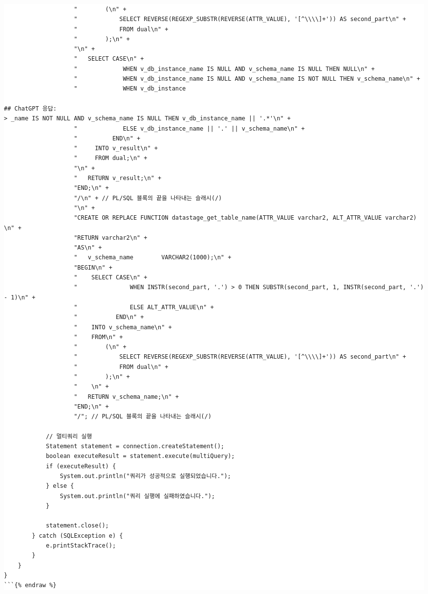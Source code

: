 ```{% endraw %}
                    "        (\n" +
                    "            SELECT REVERSE(REGEXP_SUBSTR(REVERSE(ATTR_VALUE), '[^\\\\]+')) AS second_part\n" +
                    "            FROM dual\n" +
                    "        );\n" +
                    "\n" +
                    "   SELECT CASE\n" +
                    "             WHEN v_db_instance_name IS NULL AND v_schema_name IS NULL THEN NULL\n" +
                    "             WHEN v_db_instance_name IS NULL AND v_schema_name IS NOT NULL THEN v_schema_name\n" +
                    "             WHEN v_db_instance

## ChatGPT 응답:
> _name IS NOT NULL AND v_schema_name IS NULL THEN v_db_instance_name || '.*'\n" +
                    "             ELSE v_db_instance_name || '.' || v_schema_name\n" +
                    "          END\n" +
                    "     INTO v_result\n" +
                    "     FROM dual;\n" +
                    "\n" +
                    "   RETURN v_result;\n" +
                    "END;\n" +
                    "/\n" + // PL/SQL 블록의 끝을 나타내는 슬래시(/)
                    "\n" +
                    "CREATE OR REPLACE FUNCTION datastage_get_table_name(ATTR_VALUE varchar2, ALT_ATTR_VALUE varchar2)\n" +
                    "RETURN varchar2\n" +
                    "AS\n" +
                    "   v_schema_name        VARCHAR2(1000);\n" +
                    "BEGIN\n" +
                    "    SELECT CASE\n" +
                    "               WHEN INSTR(second_part, '.') > 0 THEN SUBSTR(second_part, 1, INSTR(second_part, '.') - 1)\n" +
                    "               ELSE ALT_ATTR_VALUE\n" +
                    "           END\n" +
                    "    INTO v_schema_name\n" +
                    "    FROM\n" +
                    "        (\n" +
                    "            SELECT REVERSE(REGEXP_SUBSTR(REVERSE(ATTR_VALUE), '[^\\\\]+')) AS second_part\n" +
                    "            FROM dual\n" +
                    "        );\n" +
                    "    \n" +
                    "   RETURN v_schema_name;\n" +
                    "END;\n" +
                    "/"; // PL/SQL 블록의 끝을 나타내는 슬래시(/)

            // 멀티쿼리 실행
            Statement statement = connection.createStatement();
            boolean executeResult = statement.execute(multiQuery);
            if (executeResult) {
                System.out.println("쿼리가 성공적으로 실행되었습니다.");
            } else {
                System.out.println("쿼리 실행에 실패하였습니다.");
            }

            statement.close();
        } catch (SQLException e) {
            e.printStackTrace();
        }
    }
}
```{% endraw %}
```